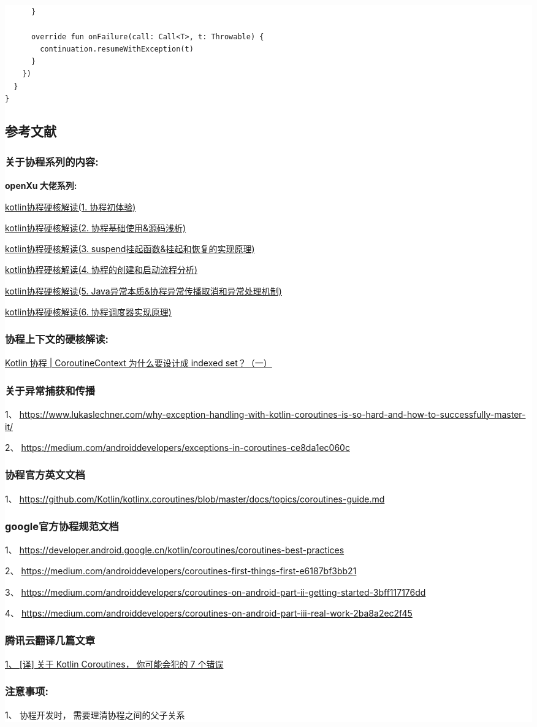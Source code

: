 ```
      }

      override fun onFailure(call: Call<T>, t: Throwable) {
        continuation.resumeWithException(t)
      }
    })
  }
}
```



## 参考文献

### 关于协程系列的内容:

**openXu 大佬系列:**

[kotlin协程硬核解读(1. 协程初体验)](https://openxu.blog.csdn.net/article/details/116016798) 

[kotlin协程硬核解读(2. 协程基础使用&源码浅析)](https://openxu.blog.csdn.net/article/details/116999821) 

[kotlin协程硬核解读(3. suspend挂起函数&挂起和恢复的实现原理)](https://openxu.blog.csdn.net/article/details/117000039) 

[kotlin协程硬核解读(4. 协程的创建和启动流程分析)](https://openxu.blog.csdn.net/article/details/117000126) 

[kotlin协程硬核解读(5. Java异常本质&协程异常传播取消和异常处理机制)](https://openxu.blog.csdn.net/article/details/117200099) 

[kotlin协程硬核解读(6. 协程调度器实现原理)](https://openxu.blog.csdn.net/article/details/117336178) 

### 协程上下文的硬核解读:

[Kotlin 协程 | CoroutineContext 为什么要设计成 indexed set？（一）]( https://juejin.cn/post/6978613779252641799)

### 关于异常捕获和传播

1、 https://www.lukaslechner.com/why-exception-handling-with-kotlin-coroutines-is-so-hard-and-how-to-successfully-master-it/ 

2、 https://medium.com/androiddevelopers/exceptions-in-coroutines-ce8da1ec060c 

### 协程官方英文文档

1、 https://github.com/Kotlin/kotlinx.coroutines/blob/master/docs/topics/coroutines-guide.md

### google官方协程规范文档

1、 https://developer.android.google.cn/kotlin/coroutines/coroutines-best-practices

2、 https://medium.com/androiddevelopers/coroutines-first-things-first-e6187bf3bb21

3、 https://medium.com/androiddevelopers/coroutines-on-android-part-ii-getting-started-3bff117176dd

4、 https://medium.com/androiddevelopers/coroutines-on-android-part-iii-real-work-2ba8a2ec2f45

### 腾讯云翻译几篇文章

[1、 [译] 关于 Kotlin Coroutines， 你可能会犯的 7 个错误](https://cloud.tencent.com/developer/article/1870416?from=article.detail.1605877) 



### 注意事项:

1、 协程开发时， 需要理清协程之间的父子关系